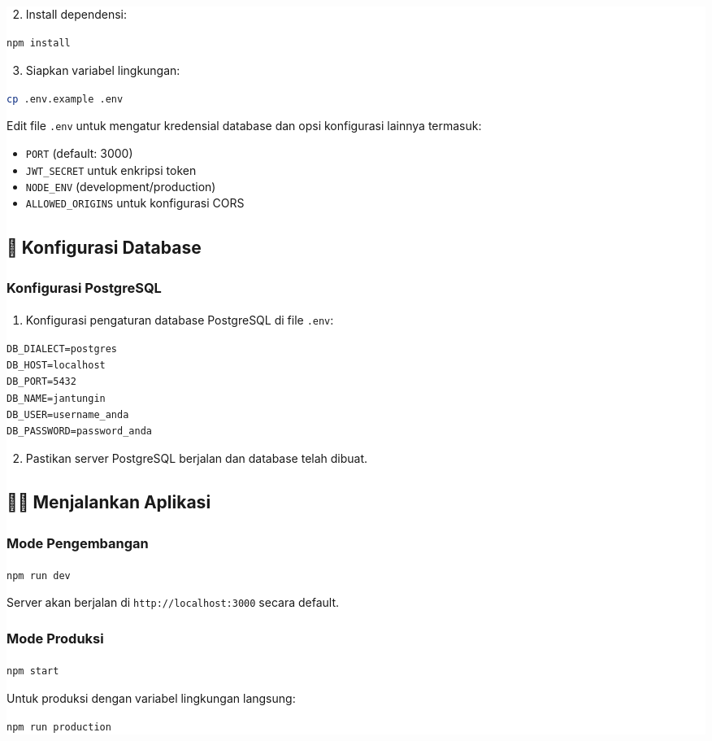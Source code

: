 2. Install dependensi:

```bash
npm install
```

3. Siapkan variabel lingkungan:

```bash
cp .env.example .env
```

Edit file `.env` untuk mengatur kredensial database dan opsi konfigurasi lainnya termasuk:

- `PORT` (default: 3000)
- `JWT_SECRET` untuk enkripsi token
- `NODE_ENV` (development/production)
- `ALLOWED_ORIGINS` untuk konfigurasi CORS

## 💾 Konfigurasi Database

### Konfigurasi PostgreSQL

1. Konfigurasi pengaturan database PostgreSQL di file `.env`:

```
DB_DIALECT=postgres
DB_HOST=localhost
DB_PORT=5432
DB_NAME=jantungin
DB_USER=username_anda
DB_PASSWORD=password_anda
```

2. Pastikan server PostgreSQL berjalan dan database telah dibuat.

## 🏃‍♂️ Menjalankan Aplikasi

### Mode Pengembangan

```bash
npm run dev
```

Server akan berjalan di `http://localhost:3000` secara default.

### Mode Produksi

```bash
npm start
```

Untuk produksi dengan variabel lingkungan langsung:

```bash
npm run production
```
